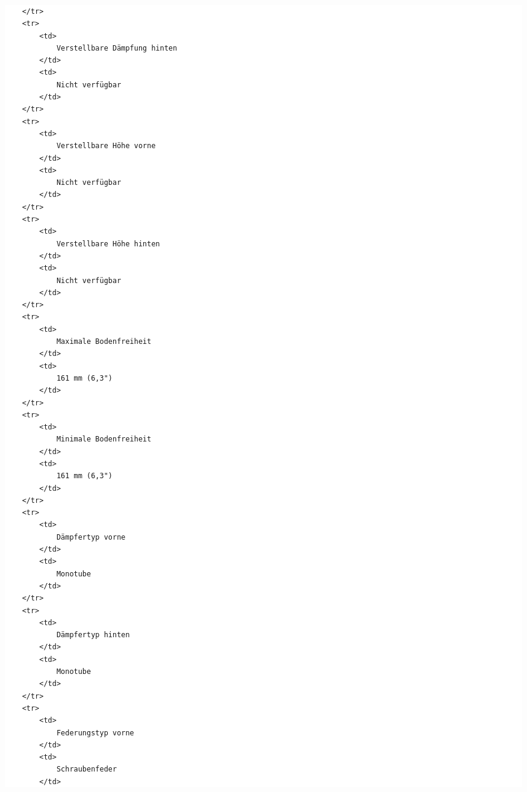 		</tr>
		<tr>
			<td>
				Verstellbare Dämpfung hinten
			</td>
			<td>
				Nicht verfügbar
			</td>
		</tr>
		<tr>
			<td>
				Verstellbare Höhe vorne
			</td>
			<td>
				Nicht verfügbar
			</td>
		</tr>
		<tr>
			<td>
				Verstellbare Höhe hinten
			</td>
			<td>
				Nicht verfügbar
			</td>
		</tr>
		<tr>
			<td>
				Maximale Bodenfreiheit
			</td>
			<td>
				161 mm (6,3")
			</td>
		</tr>
		<tr>
			<td>
				Minimale Bodenfreiheit
			</td>
			<td>
				161 mm (6,3")
			</td>
		</tr>
		<tr>
			<td>
				Dämpfertyp vorne
			</td>
			<td>
				Monotube
			</td>
		</tr>
		<tr>
			<td>
				Dämpfertyp hinten
			</td>
			<td>
				Monotube
			</td>
		</tr>
		<tr>
			<td>
				Federungstyp vorne
			</td>
			<td>
				Schraubenfeder
			</td>